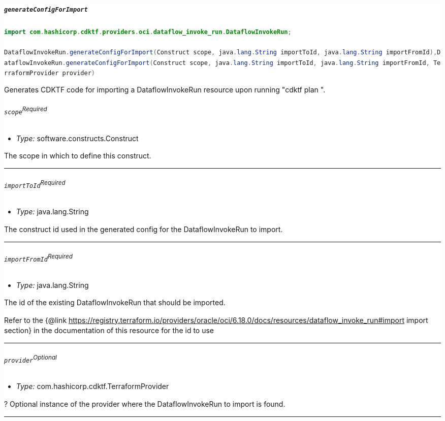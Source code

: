 ##### `generateConfigForImport` <a name="generateConfigForImport" id="rhizo-co-terraform-provider-oci.dataflowInvokeRun.DataflowInvokeRun.generateConfigForImport"></a>

```java
import com.hashicorp.cdktf.providers.oci.dataflow_invoke_run.DataflowInvokeRun;

DataflowInvokeRun.generateConfigForImport(Construct scope, java.lang.String importToId, java.lang.String importFromId),DataflowInvokeRun.generateConfigForImport(Construct scope, java.lang.String importToId, java.lang.String importFromId, TerraformProvider provider)
```

Generates CDKTF code for importing a DataflowInvokeRun resource upon running "cdktf plan <stack-name>".

###### `scope`<sup>Required</sup> <a name="scope" id="rhizo-co-terraform-provider-oci.dataflowInvokeRun.DataflowInvokeRun.generateConfigForImport.parameter.scope"></a>

- *Type:* software.constructs.Construct

The scope in which to define this construct.

---

###### `importToId`<sup>Required</sup> <a name="importToId" id="rhizo-co-terraform-provider-oci.dataflowInvokeRun.DataflowInvokeRun.generateConfigForImport.parameter.importToId"></a>

- *Type:* java.lang.String

The construct id used in the generated config for the DataflowInvokeRun to import.

---

###### `importFromId`<sup>Required</sup> <a name="importFromId" id="rhizo-co-terraform-provider-oci.dataflowInvokeRun.DataflowInvokeRun.generateConfigForImport.parameter.importFromId"></a>

- *Type:* java.lang.String

The id of the existing DataflowInvokeRun that should be imported.

Refer to the {@link https://registry.terraform.io/providers/oracle/oci/6.18.0/docs/resources/dataflow_invoke_run#import import section} in the documentation of this resource for the id to use

---

###### `provider`<sup>Optional</sup> <a name="provider" id="rhizo-co-terraform-provider-oci.dataflowInvokeRun.DataflowInvokeRun.generateConfigForImport.parameter.provider"></a>

- *Type:* com.hashicorp.cdktf.TerraformProvider

? Optional instance of the provider where the DataflowInvokeRun to import is found.

---